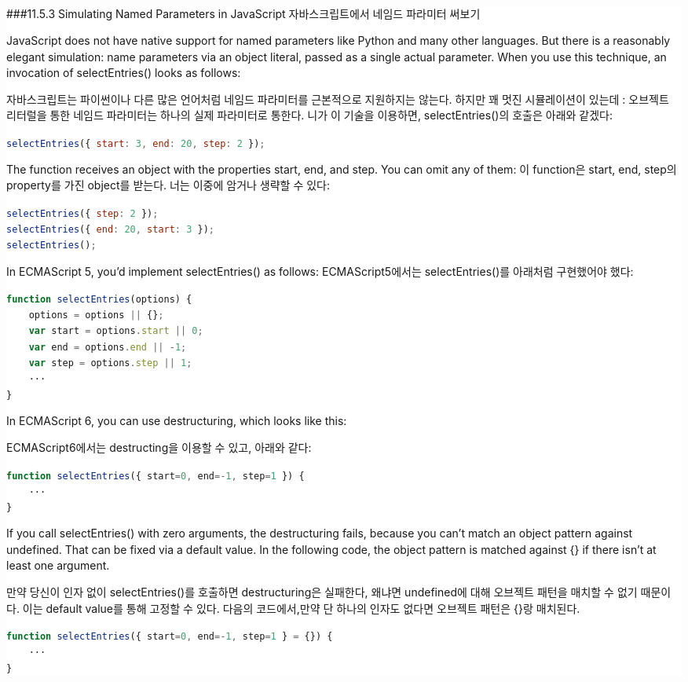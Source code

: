 ###11.5.3 Simulating Named Parameters in JavaScript
자바스크립트에서 네임드 파라미터 써보기

JavaScript does not have native support for named parameters like Python and many other languages. 
But there is a reasonably elegant simulation: name parameters via an object literal, passed as a single actual parameter. When you use this technique, an invocation of selectEntries() looks as follows:

자바스크립트는 파이썬이나 다른 많은 언어처럼 네임드 파라미터를 근본적으로 지원하지는 않는다.
하지만 꽤 멋진 시뮬레이션이 있는데 : 
오브젝트 리터럴을 통한 네임드 파라미터는 하나의 실제 파라미터로 통한다. 니가 이 기술을 이용하면, selectEntries()의 호출은 아래와 같겠다:

```javascript
selectEntries({ start: 3, end: 20, step: 2 });
```

The function receives an object with the properties start, end, and step. You can omit any of them:
이 function은 start, end, step의 property를 가진 object를 받는다. 너는 이중에 암거나 생략할 수 있다:

```javascript
selectEntries({ step: 2 });
selectEntries({ end: 20, start: 3 });
selectEntries();
```

In ECMAScript 5, you’d implement selectEntries() as follows:
ECMAScript5에서는 selectEntries()를 아래처럼 구현했어야 했다:

```javascript
function selectEntries(options) {
    options = options || {};
    var start = options.start || 0;
    var end = options.end || -1;
    var step = options.step || 1;
    ···
}
```
In ECMAScript 6, you can use destructuring, which looks like this:

ECMAScript6에서는 destructing을 이용할 수 있고, 아래와 같다:
```javascript
function selectEntries({ start=0, end=-1, step=1 }) {
    ···
}
```
If you call selectEntries() with zero arguments, the destructuring fails, because you can’t match an object pattern against undefined. That can be fixed via a default value. In the following code, the object pattern is matched against {} if there isn’t at least one argument.

만약 당신이 인자 없이 selectEntries()를 호출하면 destructuring은 실패한다, 왜냐면 undefined에 대해 오브젝트 패턴을 매치할 수 없기 때문이다.
이는 default value를 통해 고정할 수 있다. 다음의 코드에서,만약 단 하나의 인자도 없다면 오브젝트 패턴은 {}랑 매치된다. 

```javascript
function selectEntries({ start=0, end=-1, step=1 } = {}) {
    ···
}
```
